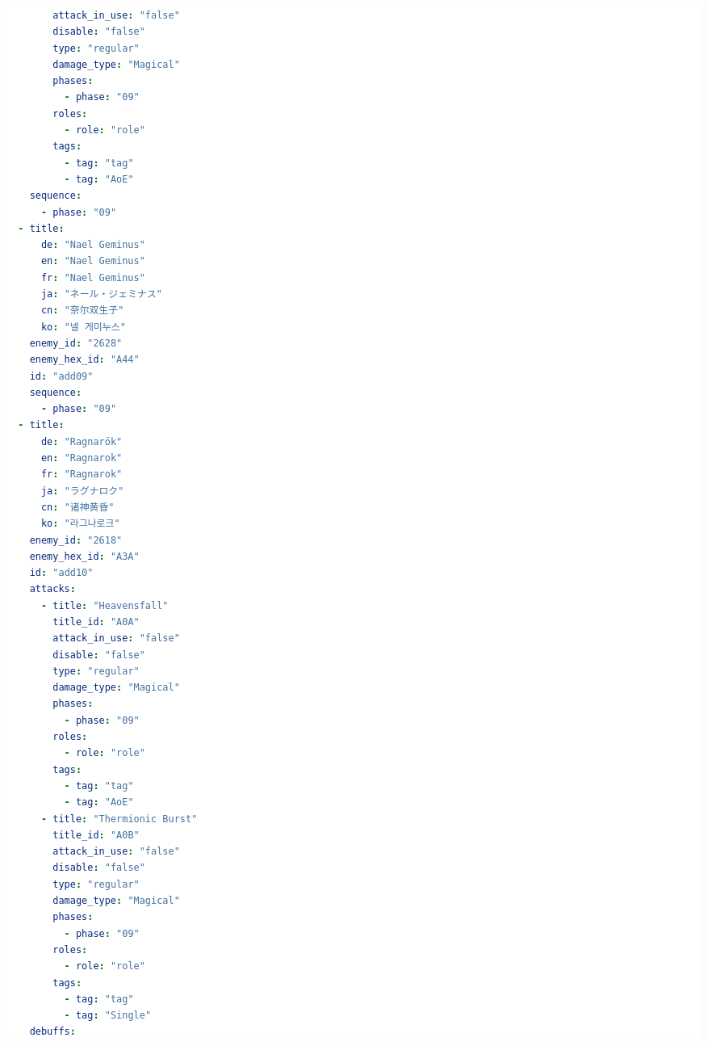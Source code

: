 ```yaml
        attack_in_use: "false"
        disable: "false"
        type: "regular"
        damage_type: "Magical"
        phases:
          - phase: "09"
        roles:
          - role: "role"
        tags:
          - tag: "tag"
          - tag: "AoE"
    sequence:
      - phase: "09"
  - title:
      de: "Nael Geminus"
      en: "Nael Geminus"
      fr: "Nael Geminus"
      ja: "ネール・ジェミナス"
      cn: "奈尔双生子"
      ko: "넬 게미누스"
    enemy_id: "2628"
    enemy_hex_id: "A44"
    id: "add09"
    sequence:
      - phase: "09"
  - title:
      de: "Ragnarök"
      en: "Ragnarok"
      fr: "Ragnarok"
      ja: "ラグナロク"
      cn: "诸神黄昏"
      ko: "라그나로크"
    enemy_id: "2618"
    enemy_hex_id: "A3A"
    id: "add10"
    attacks:
      - title: "Heavensfall"
        title_id: "A0A"
        attack_in_use: "false"
        disable: "false"
        type: "regular"
        damage_type: "Magical"
        phases:
          - phase: "09"
        roles:
          - role: "role"
        tags:
          - tag: "tag"
          - tag: "AoE"
      - title: "Thermionic Burst"
        title_id: "A0B"
        attack_in_use: "false"
        disable: "false"
        type: "regular"
        damage_type: "Magical"
        phases:
          - phase: "09"
        roles:
          - role: "role"
        tags:
          - tag: "tag"
          - tag: "Single"
    debuffs:
```